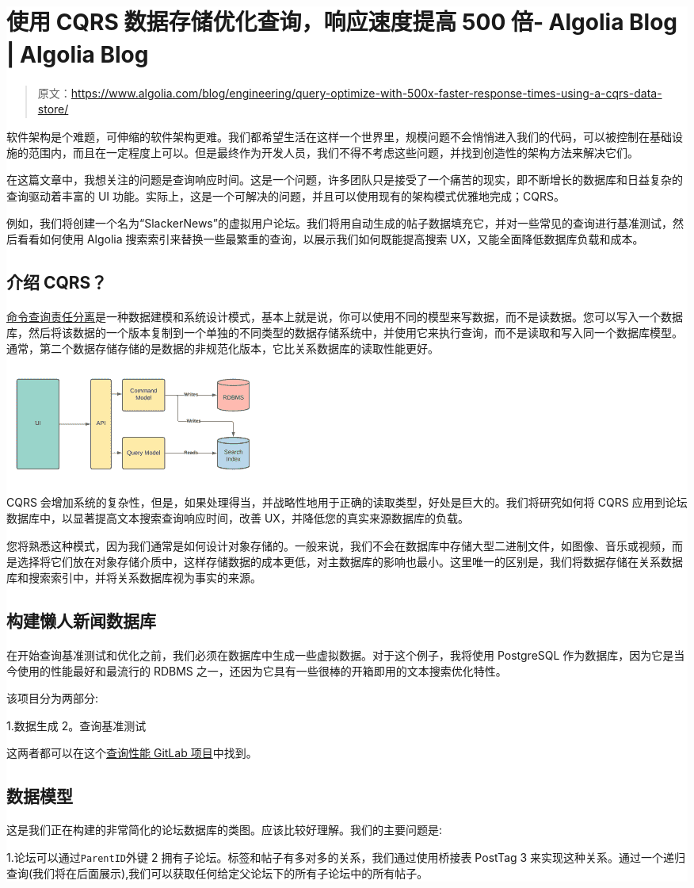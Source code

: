 # 使用 CQRS 数据存储优化查询，响应速度提高 500 倍- Algolia Blog | Algolia Blog

> 原文：<https://www.algolia.com/blog/engineering/query-optimize-with-500x-faster-response-times-using-a-cqrs-data-store/>

软件架构是个难题，可伸缩的软件架构更难。我们都希望生活在这样一个世界里，规模问题不会悄悄进入我们的代码，可以被控制在基础设施的范围内，而且在一定程度上可以。但是最终作为开发人员，我们不得不考虑这些问题，并找到创造性的架构方法来解决它们。

在这篇文章中，我想关注的问题是查询响应时间。这是一个问题，许多团队只是接受了一个痛苦的现实，即不断增长的数据库和日益复杂的查询驱动着丰富的 UI 功能。实际上，这是一个可解决的问题，并且可以使用现有的架构模式优雅地完成；CQRS。

例如，我们将创建一个名为“SlackerNews”的虚拟用户论坛。我们将用自动生成的帖子数据填充它，并对一些常见的查询进行基准测试，然后看看如何使用 Algolia 搜索索引来替换一些最繁重的查询，以展示我们如何既能提高搜索 UX，又能全面降低数据库负载和成本。

## [](#introducing-cqrs)介绍 CQRS？

[命令查询责任分离](https://martinfowler.com/bliki/CQRS.html)是一种数据建模和系统设计模式，基本上就是说，你可以使用不同的模型来写数据，而不是读数据。您可以写入一个数据库，然后将该数据的一个版本复制到一个单独的不同类型的数据存储系统中，并使用它来执行查询，而不是读取和写入同一个数据库模型。通常，第二个数据存储存储的是数据的非规范化版本，它比关系数据库的读取性能更好。

![](img/09fef254c0c95a704cb89402cb8d4fbc.png)

CQRS 会增加系统的复杂性，但是，如果处理得当，并战略性地用于正确的读取类型，好处是巨大的。我们将研究如何将 CQRS 应用到论坛数据库中，以显著提高文本搜索查询响应时间，改善 UX，并降低您的真实来源数据库的负载。

您将熟悉这种模式，因为我们通常是如何设计对象存储的。一般来说，我们不会在数据库中存储大型二进制文件，如图像、音乐或视频，而是选择将它们放在对象存储介质中，这样存储数据的成本更低，对主数据库的影响也最小。这里唯一的区别是，我们将数据存储在关系数据库和搜索索引中，并将关系数据库视为事实的来源。

## [](#building-the-slackernews-database)构建懒人新闻数据库

在开始查询基准测试和优化之前，我们必须在数据库中生成一些虚拟数据。对于这个例子，我将使用 PostgreSQL 作为数据库，因为它是当今使用的性能最好和最流行的 RDBMS 之一，还因为它具有一些很棒的开箱即用的文本搜索优化特性。

该项目分为两部分:

1.数据生成
2。查询基准测试

这两者都可以在这个[查询性能 GitLab 项目](https://gitlab.com/daniel-parker/algolia-blog/query-performance)中找到。

## [](#data-model)数据模型

这是我们正在构建的非常简化的论坛数据库的类图。应该比较好理解。我们的主要问题是:

1.论坛可以通过`ParentID`外键
2 拥有子论坛。标签和帖子有多对多的关系，我们通过使用桥接表 PostTag
3 来实现这种关系。通过一个递归查询(我们将在后面展示),我们可以获取任何给定父论坛下的所有子论坛中的所有帖子。
